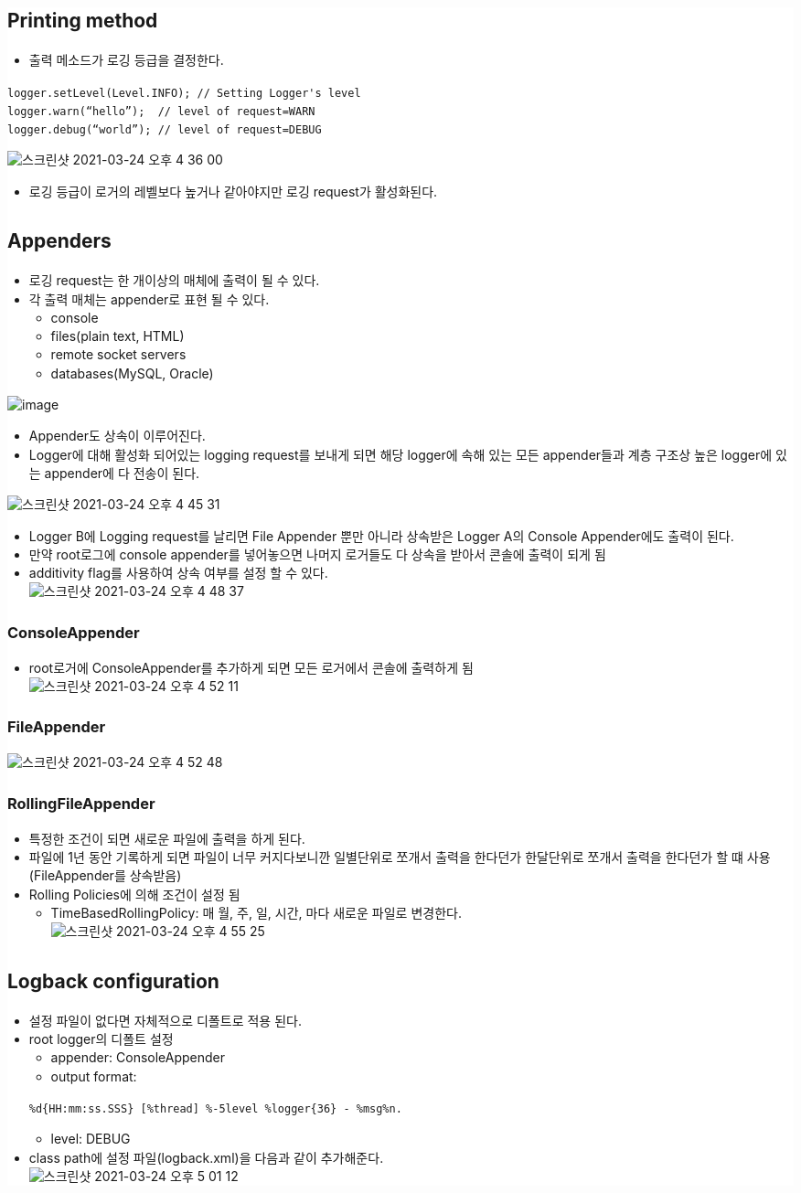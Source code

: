 ## Printing method
- 출력 메소드가 로깅 등급을 결정한다.
~~~
logger.setLevel(Level.INFO); // Setting Logger's level
logger.warn(“hello”);  // level of request=WARN
logger.debug(“world”); // level of request=DEBUG
~~~
<img width="610" alt="스크린샷 2021-03-24 오후 4 36 00" src="https://user-images.githubusercontent.com/44339530/112272046-05454500-8cbf-11eb-9bc6-7689a109960a.png"><br>

- 로깅 등급이 로거의 레벨보다 높거나 같아야지만 로깅 request가 활성화된다.

## Appenders
- 로깅 request는 한 개이상의 매체에 출력이 될 수 있다.
- 각 출력 매체는 appender로 표현 될 수 있다.
    - console
    - files(plain text, HTML)
    - remote socket servers
    - databases(MySQL, Oracle)

![image](https://user-images.githubusercontent.com/44339530/112272554-b3e98580-8cbf-11eb-944d-e364e2854ef6.png)<br>

- Appender도 상속이 이루어진다.
- Logger에 대해 활성화 되어있는 logging request를 보내게 되면 해당 logger에 속해 있는 모든 appender들과 계층 구조상 높은 logger에 있는 appender에 다 전송이 된다.

<img width="234" alt="스크린샷 2021-03-24 오후 4 45 31" src="https://user-images.githubusercontent.com/44339530/112273130-599cf480-8cc0-11eb-93af-e76765ee1fac.png"><br>

- Logger B에 Logging request를 날리면 File Appender 뿐만 아니라 상속받은 Logger A의 Console Appender에도 출력이 된다.
- 만약 root로그에 console appender를 넣어놓으면 나머지 로거들도 다 상속을 받아서 콘솔에 출력이 되게 됨
- additivity flag를 사용하여 상속 여부를 설정 할 수 있다.<br>
<img width="637" alt="스크린샷 2021-03-24 오후 4 48 37" src="https://user-images.githubusercontent.com/44339530/112273515-c87a4d80-8cc0-11eb-8af4-38917ffd4cab.png"><br>

### ConsoleAppender
- root로거에 ConsoleAppender를 추가하게 되면 모든 로거에서 콘솔에 출력하게 됨<br>
<img width="635" alt="스크린샷 2021-03-24 오후 4 52 11" src="https://user-images.githubusercontent.com/44339530/112273969-48a0b300-8cc1-11eb-885e-e195124ff877.png"><br>

### FileAppender
<img width="611" alt="스크린샷 2021-03-24 오후 4 52 48" src="https://user-images.githubusercontent.com/44339530/112274036-5e15dd00-8cc1-11eb-9249-7e63e63e172d.png"><br>

### RollingFileAppender
- 특정한 조건이 되면 새로운 파일에 출력을 하게 된다.
- 파일에 1년 동안 기록하게 되면 파일이 너무 커지다보니깐 일별단위로 쪼개서 출력을 한다던가 한달단위로 쪼개서 출력을 한다던가 할 떄 사용(FileAppender를 상속받음)
- Rolling Policies에 의해 조건이 설정 됨
    - TimeBasedRollingPolicy: 매 월, 주, 일, 시간, 마다 새로운 파일로 변경한다.<br>
<img width="585" alt="스크린샷 2021-03-24 오후 4 55 25" src="https://user-images.githubusercontent.com/44339530/112274353-bb119300-8cc1-11eb-89b3-1dff4c1f6c97.png"><br>

## Logback configuration
- 설정 파일이 없다면 자체적으로 디폴트로 적용 된다.
- root logger의 디폴트 설정
    - appender: ConsoleAppender
    - output format: 
    ~~~
    %d{HH:mm:ss.SSS} [%thread] %-5level %logger{36} - %msg%n. 
    ~~~
    - level: DEBUG
- class path에 설정 파일(logback.xml)을 다음과 같이 추가해준다.<br>
<img width="655" alt="스크린샷 2021-03-24 오후 5 01 12" src="https://user-images.githubusercontent.com/44339530/112275070-8a7e2900-8cc2-11eb-835d-d12eafcc5703.png"><br>

